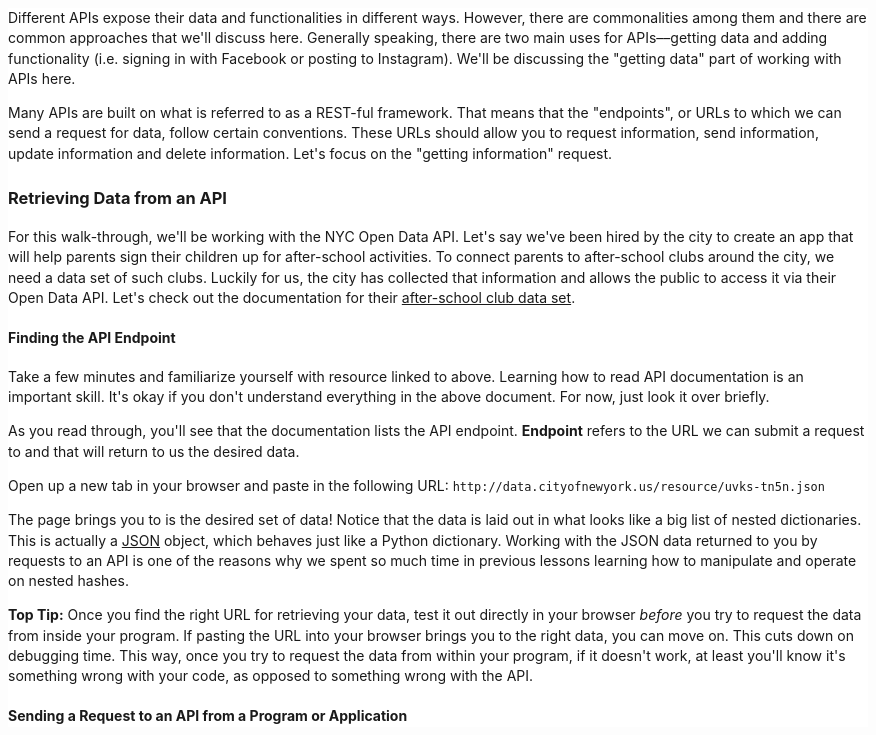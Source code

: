 Different APIs expose their data and functionalities in different ways. However,
there are commonalities among them and there are common approaches that we'll
discuss here. Generally speaking, there are two main uses for APIs––getting data
and adding functionality (i.e. signing in with Facebook or posting to
Instagram). We'll be discussing the "getting data" part of working with APIs
here.

Many APIs are built on what is referred to as a REST-ful framework. That means
that the "endpoints", or URLs to which we can send a request for data, follow
certain conventions. These URLs should allow you to request information, send
information, update information and delete information. Let's focus on the
"getting information" request.

### Retrieving Data from an API

For this walk-through, we'll be working with the NYC Open Data API. Let's say
we've been hired by the city to create an app that will help parents sign their
children up for after-school activities. To connect parents to after-school
clubs around the city, we need a data set of such clubs. Luckily for us, the
city has collected that information and allows the public to access it via their
Open Data API. Let's check out the documentation for their [after-school club
data set][].

[after-school club data set]:
  https://dev.socrata.com/foundry/data.cityofnewyork.us/szgz-awuh

#### Finding the API Endpoint

Take a few minutes and familiarize yourself with resource linked to above.
Learning how to read API documentation is an important skill. It's okay if you
don't understand everything in the above document. For now, just look it over
briefly.

As you read through, you'll see that the documentation lists the API endpoint.
**Endpoint** refers to the URL we can submit a request to and that will return
to us the desired data.

Open up a new tab in your browser and paste in the following URL:
`http://data.cityofnewyork.us/resource/uvks-tn5n.json`

The page brings you to is the desired set of data! Notice that the data is laid
out in what looks like a big list of nested dictionaries. This is actually a
[JSON](http://json.org/) object, which behaves just like a Python dictionary.
Working with the JSON data returned to you by requests to an API is one of the
reasons why we spent so much time in previous lessons learning how to manipulate
and operate on nested hashes.

**Top Tip:** Once you find the right URL for retrieving your data, test it out
directly in your browser _before_ you try to request the data from inside your
program. If pasting the URL into your browser brings you to the right data, you
can move on. This cuts down on debugging time. This way, once you try to request
the data from within your program, if it doesn't work, at least you'll know it's
something wrong with your code, as opposed to something wrong with the API.

#### Sending a Request to an API from a Program or Application
